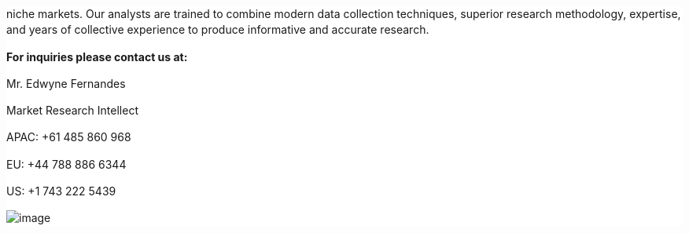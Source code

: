 niche markets. Our analysts are trained to combine modern data collection techniques, superior research methodology, expertise, and years of collective experience to produce informative and accurate research.</span></p><p><strong>For inquiries please contact us at:</strong></p><p>Mr. Edwyne Fernandes</p><p>Market Research Intellect</p><p>APAC: +61 485 860 968</p><p>EU: +44 788 886 6344</p><p>US: +1 743 222 5439</p>
![image](https://github.com/user-attachments/assets/5965cfbc-1e27-4772-954a-1de18679ba9c)
